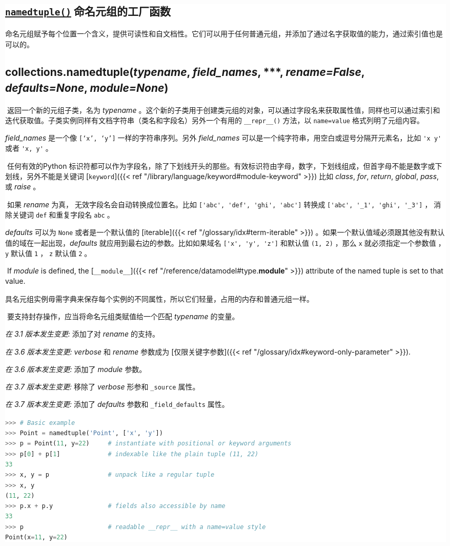 ## [`namedtuple()`](https://docs.python.org/zh-cn/3.13/library/collections.html#collections.namedtuple) 命名元组的工厂函数

​	命名元组赋予每个位置一个含义，提供可读性和自文档性。它们可以用于任何普通元组，并添加了通过名字获取值的能力，通过索引值也是可以的。

## collections.**namedtuple**(*typename*, *field_names*, ***, *rename=False*, *defaults=None*, *module=None*)

​	返回一个新的元组子类，名为 *typename* 。这个新的子类用于创建类元组的对象，可以通过字段名来获取属性值，同样也可以通过索引和迭代获取值。子类实例同样有文档字符串（类名和字段名）另外一个有用的 `__repr__()` 方法，以 `name=value` 格式列明了元组内容。

*field_names* 是一个像 `[‘x’, ‘y’]` 一样的字符串序列。另外 *field_names* 可以是一个纯字符串，用空白或逗号分隔开元素名，比如 `'x y'` 或者 `'x, y'` 。

​	任何有效的Python 标识符都可以作为字段名，除了下划线开头的那些。有效标识符由字母，数字，下划线组成，但首字母不能是数字或下划线，另外不能是关键词 [`keyword`]({{< ref "/library/language/keyword#module-keyword" >}}) 比如 *class*, *for*, *return*, *global*, *pass*, 或 *raise* 。

​	如果 *rename* 为真， 无效字段名会自动转换成位置名。比如 `['abc', 'def', 'ghi', 'abc']` 转换成 `['abc', '_1', 'ghi', '_3']` ， 消除关键词 `def` 和重复字段名 `abc` 。

*defaults* 可以为 `None` 或者是一个默认值的 [iterable]({{< ref "/glossary/idx#term-iterable" >}}) 。如果一个默认值域必须跟其他没有默认值的域在一起出现，*defaults* 就应用到最右边的参数。比如如果域名 `['x', 'y', 'z']` 和默认值 `(1, 2)` ，那么 `x` 就必须指定一个参数值 ，`y` 默认值 `1` ， `z` 默认值 `2` 。

​	If *module* is defined, the [`__module__`]({{< ref "/reference/datamodel#type.__module__" >}}) attribute of the named tuple is set to that value.

​	具名元组实例毋需字典来保存每个实例的不同属性，所以它们轻量，占用的内存和普通元组一样。

​	要支持封存操作，应当将命名元组类赋值给一个匹配 *typename* 的变量。

*在 3.1 版本发生变更:* 添加了对 *rename* 的支持。

*在 3.6 版本发生变更:* *verbose* 和 *rename* 参数成为 [仅限关键字参数]({{< ref "/glossary/idx#keyword-only-parameter" >}}).

*在 3.6 版本发生变更:* 添加了 *module* 参数。

*在 3.7 版本发生变更:* 移除了 *verbose* 形参和 `_source` 属性。

*在 3.7 版本发生变更:* 添加了 *defaults* 参数和 `_field_defaults` 属性。



``` python
>>> # Basic example
>>> Point = namedtuple('Point', ['x', 'y'])
>>> p = Point(11, y=22)     # instantiate with positional or keyword arguments
>>> p[0] + p[1]             # indexable like the plain tuple (11, 22)
33
>>> x, y = p                # unpack like a regular tuple
>>> x, y
(11, 22)
>>> p.x + p.y               # fields also accessible by name
33
>>> p                       # readable __repr__ with a name=value style
Point(x=11, y=22)
```

